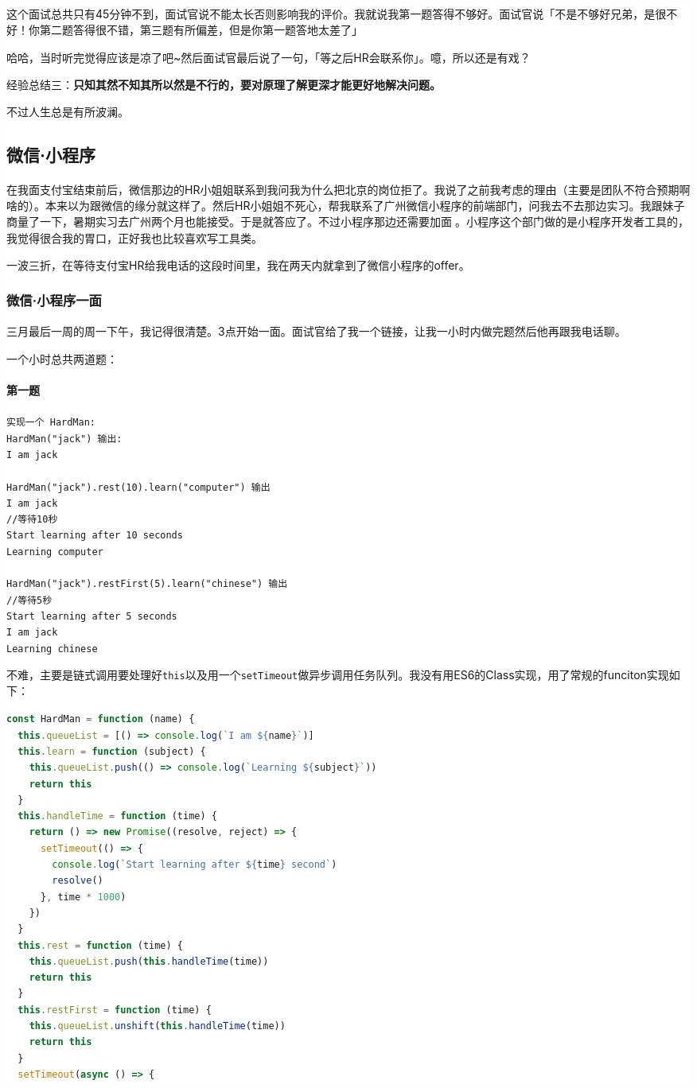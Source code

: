这个面试总共只有45分钟不到，面试官说不能太长否则影响我的评价。我就说我第一题答得不够好。面试官说「不是不够好兄弟，是很不好！你第二题答得很不错，第三题有所偏差，但是你第一题答地太差了」

哈哈，当时听完觉得应该是凉了吧~然后面试官最后说了一句，「等之后HR会联系你」。噫，所以还是有戏？

经验总结三：**只知其然不知其所以然是不行的，要对原理了解更深才能更好地解决问题。**

不过人生总是有所波澜。

## 微信·小程序

在我面支付宝结束前后，微信那边的HR小姐姐联系到我问我为什么把北京的岗位拒了。我说了之前我考虑的理由（主要是团队不符合预期啊啥的）。本来以为跟微信的缘分就这样了。然后HR小姐姐不死心，帮我联系了广州微信小程序的前端部门，问我去不去那边实习。我跟妹子商量了一下，暑期实习去广州两个月也能接受。于是就答应了。不过小程序那边还需要加面
。小程序这个部门做的是小程序开发者工具的，我觉得很合我的胃口，正好我也比较喜欢写工具类。

一波三折，在等待支付宝HR给我电话的这段时间里，我在两天内就拿到了微信小程序的offer。

### 微信·小程序一面

三月最后一周的周一下午，我记得很清楚。3点开始一面。面试官给了我一个链接，让我一小时内做完题然后他再跟我电话聊。

一个小时总共两道题：

#### 第一题

```
实现一个 HardMan:
HardMan("jack") 输出:
I am jack

HardMan("jack").rest(10).learn("computer") 输出
I am jack
//等待10秒
Start learning after 10 seconds
Learning computer

HardMan("jack").restFirst(5).learn("chinese") 输出
//等待5秒
Start learning after 5 seconds
I am jack
Learning chinese
```

不难，主要是链式调用要处理好`this`以及用一个`setTimeout`做异步调用任务队列。我没有用ES6的Class实现，用了常规的funciton实现如下：

```js
const HardMan = function (name) {
  this.queueList = [() => console.log(`I am ${name}`)]
  this.learn = function (subject) {
    this.queueList.push(() => console.log(`Learning ${subject}`))
    return this
  }
  this.handleTime = function (time) {
    return () => new Promise((resolve, reject) => {
      setTimeout(() => {
        console.log(`Start learning after ${time} second`)
        resolve()
      }, time * 1000)
    })
  }
  this.rest = function (time) {
    this.queueList.push(this.handleTime(time))
    return this
  }
  this.restFirst = function (time) {
    this.queueList.unshift(this.handleTime(time))
    return this
  }
  setTimeout(async () => {
```